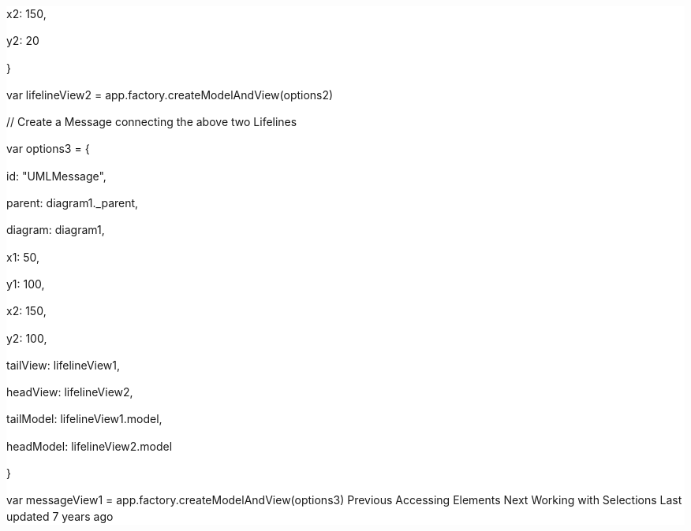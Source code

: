   x2: 150,


  y2: 20


}


var lifelineView2 = app.factory.createModelAndView(options2)




// Create a Message connecting the above two Lifelines


var options3 = {


  id: "UMLMessage",


  parent: diagram1._parent,


  diagram: diagram1, 


  x1: 50,


  y1: 100,


  x2: 150,


  y2: 100,


  tailView: lifelineView1,


  headView: lifelineView2,


  tailModel: lifelineView1.model,


  headModel: lifelineView2.model


}


var messageView1 = app.factory.createModelAndView(options3)
Previous
Accessing Elements
Next
Working with Selections
Last updated 
7 years ago